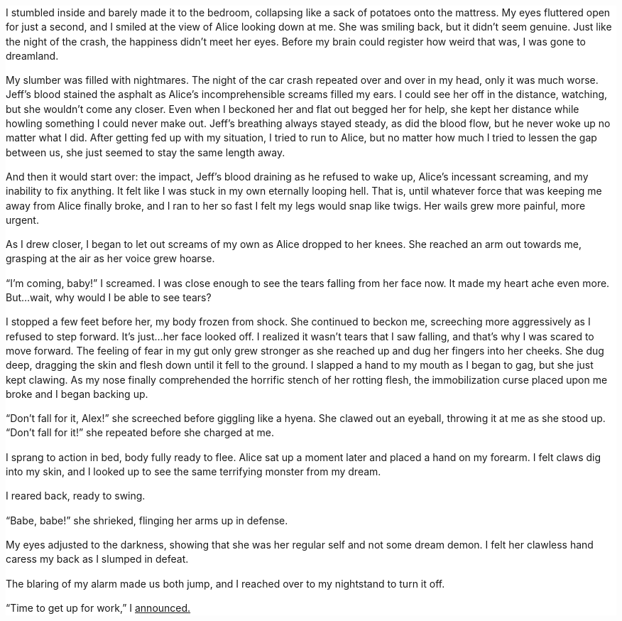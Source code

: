 I stumbled inside and barely made it to the bedroom, collapsing like a sack of potatoes onto the mattress. My eyes fluttered open for just a second, and I smiled at the view of Alice looking down at me. She was smiling back, but it didn’t seem genuine. Just like the night of the crash, the happiness didn’t meet her eyes. Before my brain could register how weird that was, I was gone to dreamland.

My slumber was filled with nightmares. The night of the car crash repeated over and over in my head, only it was much worse. Jeff’s blood stained the asphalt as Alice’s incomprehensible screams filled my ears. I could see her off in the distance, watching, but she wouldn’t come any closer. Even when I beckoned her and flat out begged her for help, she kept her distance while howling something I could never make out. Jeff’s breathing always stayed steady, as did the blood flow, but he never woke up no matter what I did. After getting fed up with my situation, I tried to run to Alice, but no matter how much I tried to lessen the gap between us, she just seemed to stay the same length away.

And then it would start over: the impact, Jeff’s blood draining as he refused to wake up, Alice’s incessant screaming, and my inability to fix anything. It felt like I was stuck in my own eternally looping hell. That is, until whatever force that was keeping me away from Alice finally broke, and I ran to her so fast I felt my legs would snap like twigs. Her wails grew more painful, more urgent.

As I drew closer, I began to let out screams of my own as Alice dropped to her knees. She reached an arm out towards me, grasping at the air as her voice grew hoarse.

“I’m coming, baby!” I screamed. I was close enough to see the tears falling from her face now. It made my heart ache even more. But…wait, why would I be able to see tears?

I stopped a few feet before her, my body frozen from shock. She continued to beckon me, screeching more aggressively as I refused to step forward. It’s just…her face looked off. I realized it wasn’t tears that I saw falling, and that’s why I was scared to move forward. The feeling of fear in my gut only grew stronger as she reached up and dug her fingers into her cheeks. She dug deep, dragging the skin and flesh down until it fell to the ground. I slapped a hand to my mouth as I began to gag, but she just kept clawing. As my nose finally comprehended the horrific stench of her rotting flesh, the immobilization curse placed upon me broke and I began backing up.

“Don’t fall for it, Alex!” she screeched before giggling like a hyena. She clawed out an eyeball, throwing it at me as she stood up. “Don’t fall for it!” she repeated before she charged at me.

I sprang to action in bed, body fully ready to flee. Alice sat up a moment later and placed a hand on my forearm. I felt claws dig into my skin, and I looked up to see the same terrifying monster from my dream.

I reared back, ready to swing.

“Babe, babe!” she shrieked, flinging her arms up in defense.

My eyes adjusted to the darkness, showing that she was her regular self and not some dream demon. I felt her clawless hand caress my back as I slumped in defeat.

The blaring of my alarm made us both jump, and I reached over to my nightstand to turn it off.

“Time to get up for work,” I [announced.](https://www.reddit.com/r/ShortTalesWithAsh/)